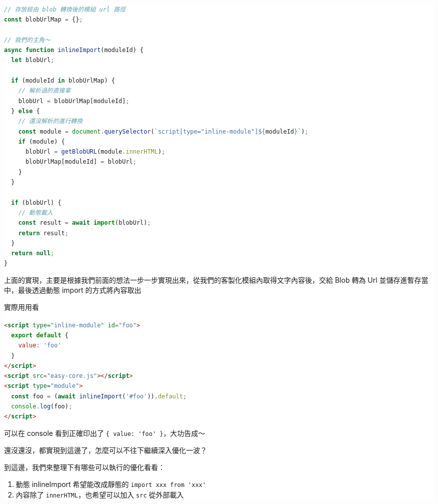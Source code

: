 ```js
// 存放經由 blob 轉換後的模組 url 路徑
const blobUrlMap = {};

// 我們的主角～
async function inlineImport(moduleId) {
  let blobUrl;

  if (moduleId in blobUrlMap) {
    // 解析過的直接拿
    blobUrl = blobUrlMap[moduleId];
  } else {
    // 還沒解析的進行轉換
    const module = document.querySelector(`script[type="inline-module"]${moduleId}`);
    if (module) {
      blobUrl = getBlobURL(module.innerHTML);
      blobUrlMap[moduleId] = blobUrl;
    }
  }

  if (blobUrl) {
    // 動態載入
    const result = await import(blobUrl);
    return result;
  }
  return null;
}
```

上面的實現，主要是根據我們前面的想法一步一步實現出來，從我們的客製化模組內取得文字內容後，交給 Blob 轉為 Url 並儲存進暫存當中，最後透過動態 import 的方式將內容取出

實際用用看

```html
<script type="inline-module" id="foo">
  export default {
    value: 'foo'
  }
</script>
<script src="easy-core.js"></script>
<script type="module">
  const foo = (await inlineImport('#foo')).default;
  console.log(foo);
</script>
```

可以在 console 看到正確印出了 `{ value: 'foo' }`，大功告成～



還沒還沒，都實現到這邊了，怎麼可以不往下繼續深入優化一波？

到這邊，我們來整理下有哪些可以執行的優化看看：

1. 動態 inlineImport 希望能改成靜態的 `import xxx from 'xxx'`
2. 內容除了 `innerHTML`，也希望可以加入 `src` 從外部載入

